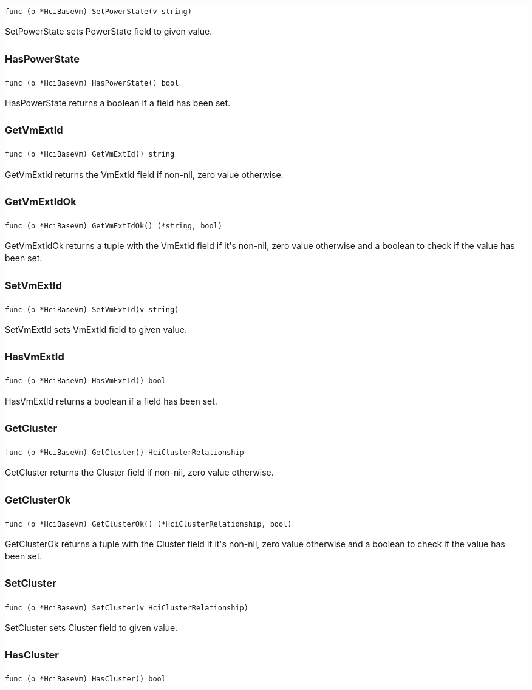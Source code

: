 `func (o *HciBaseVm) SetPowerState(v string)`

SetPowerState sets PowerState field to given value.

### HasPowerState

`func (o *HciBaseVm) HasPowerState() bool`

HasPowerState returns a boolean if a field has been set.

### GetVmExtId

`func (o *HciBaseVm) GetVmExtId() string`

GetVmExtId returns the VmExtId field if non-nil, zero value otherwise.

### GetVmExtIdOk

`func (o *HciBaseVm) GetVmExtIdOk() (*string, bool)`

GetVmExtIdOk returns a tuple with the VmExtId field if it's non-nil, zero value otherwise
and a boolean to check if the value has been set.

### SetVmExtId

`func (o *HciBaseVm) SetVmExtId(v string)`

SetVmExtId sets VmExtId field to given value.

### HasVmExtId

`func (o *HciBaseVm) HasVmExtId() bool`

HasVmExtId returns a boolean if a field has been set.

### GetCluster

`func (o *HciBaseVm) GetCluster() HciClusterRelationship`

GetCluster returns the Cluster field if non-nil, zero value otherwise.

### GetClusterOk

`func (o *HciBaseVm) GetClusterOk() (*HciClusterRelationship, bool)`

GetClusterOk returns a tuple with the Cluster field if it's non-nil, zero value otherwise
and a boolean to check if the value has been set.

### SetCluster

`func (o *HciBaseVm) SetCluster(v HciClusterRelationship)`

SetCluster sets Cluster field to given value.

### HasCluster

`func (o *HciBaseVm) HasCluster() bool`
